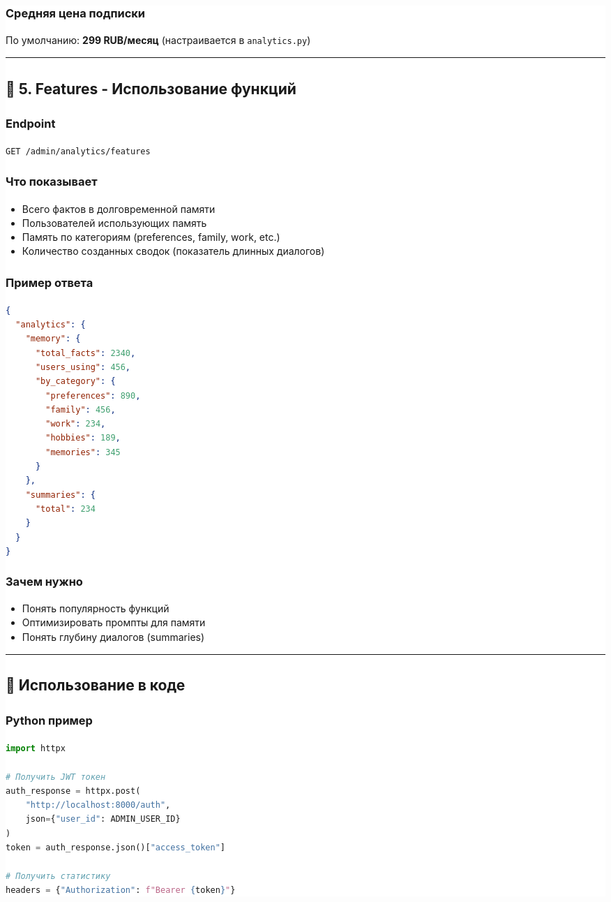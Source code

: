 ### Средняя цена подписки
По умолчанию: **299 RUB/месяц** (настраивается в `analytics.py`)

---

## 🔧 5. Features - Использование функций

### Endpoint
```
GET /admin/analytics/features
```

### Что показывает
- Всего фактов в долговременной памяти
- Пользователей использующих память
- Память по категориям (preferences, family, work, etc.)
- Количество созданных сводок (показатель длинных диалогов)

### Пример ответа
```json
{
  "analytics": {
    "memory": {
      "total_facts": 2340,
      "users_using": 456,
      "by_category": {
        "preferences": 890,
        "family": 456,
        "work": 234,
        "hobbies": 189,
        "memories": 345
      }
    },
    "summaries": {
      "total": 234
    }
  }
}
```

### Зачем нужно
- Понять популярность функций
- Оптимизировать промпты для памяти
- Понять глубину диалогов (summaries)

---

## 🚀 Использование в коде

### Python пример
```python
import httpx

# Получить JWT токен
auth_response = httpx.post(
    "http://localhost:8000/auth",
    json={"user_id": ADMIN_USER_ID}
)
token = auth_response.json()["access_token"]

# Получить статистику
headers = {"Authorization": f"Bearer {token}"}
```
